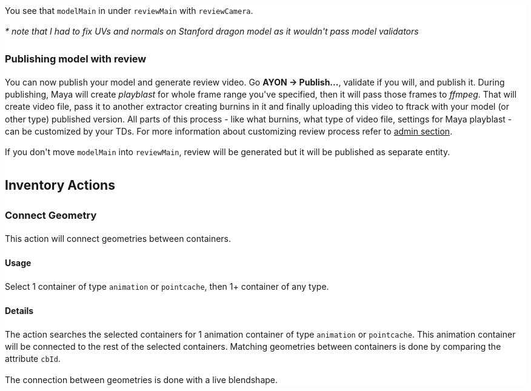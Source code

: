 You see that `modelMain` in under `reviewMain` with `reviewCamera`.

_* note that I had to fix UVs and normals on Stanford dragon model as it wouldn't pass
model validators_

### Publishing model with review

You can now publish your model and generate review video. Go **AYON → Publish...**,
validate if you will, and publish it. During publishing, Maya will create _playblast_
for whole frame range you've specified, then it will pass those frames to _ffmpeg_.
That will create video file, pass it to another extractor creating burnins in it
and finally uploading this video to ftrack with your model (or other type) published
version. All parts of this process - like what burnins, what type of video file,
settings for Maya playblast - can be customized by your TDs. For more information
about customizing review process refer to [admin section](project_settings/project_settings_core.md/#publish-plugins).

If you don't move `modelMain` into `reviewMain`, review will be generated but it will
be published as separate entity.


## Inventory Actions

### Connect Geometry

This action will connect geometries between containers.

#### Usage

Select 1 container of type `animation` or `pointcache`, then 1+ container of any type.

#### Details

The action searches the selected containers for 1 animation container of type `animation` or `pointcache`. This animation container will be connected to the rest of the selected containers. Matching geometries between containers is done by comparing the attribute `cbId`.

The connection between geometries is done with a live blendshape.
